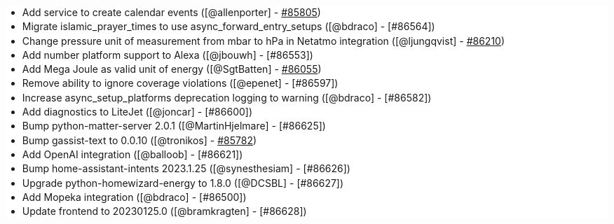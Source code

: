 - Add service to create calendar events ([@allenporter] - [#85805])
- Migrate islamic_prayer_times to use async_forward_entry_setups ([@bdraco] - [#86564])
- Change pressure unit of measurement from mbar to hPa in Netatmo integration ([@ljungqvist] - [#86210])
- Add number platform support to Alexa ([@jbouwh] - [#86553])
- Add Mega Joule as valid unit of energy ([@SgtBatten] - [#86055])
- Remove ability to ignore coverage violations ([@epenet] - [#86597])
- Increase async_setup_platforms deprecation logging to warning ([@bdraco] - [#86582])
- Add diagnostics to LiteJet ([@joncar] - [#86600])
- Bump python-matter-server 2.0.1 ([@MartinHjelmare] - [#86625])
- Bump gassist-text to 0.0.10 ([@tronikos] - [#85782])
- Add OpenAI integration ([@balloob] - [#86621])
- Bump home-assistant-intents 2023.1.25 ([@synesthesiam] - [#86626])
- Upgrade python-homewizard-energy to 1.8.0 ([@DCSBL] - [#86627])
- Add Mopeka integration ([@bdraco] - [#86500])
- Update frontend to 20230125.0 ([@bramkragten] - [#86628])

[#72494]: https://github.com/home-assistant/core/pull/72494
[#74623]: https://github.com/home-assistant/core/pull/74623
[#74871]: https://github.com/home-assistant/core/pull/74871
[#75205]: https://github.com/home-assistant/core/pull/75205
[#75944]: https://github.com/home-assistant/core/pull/75944
[#76415]: https://github.com/home-assistant/core/pull/76415
[#76811]: https://github.com/home-assistant/core/pull/76811
[#77091]: https://github.com/home-assistant/core/pull/77091
[#77237]: https://github.com/home-assistant/core/pull/77237
[#79062]: https://github.com/home-assistant/core/pull/79062
[#79401]: https://github.com/home-assistant/core/pull/79401
[#79412]: https://github.com/home-assistant/core/pull/79412
[#79466]: https://github.com/home-assistant/core/pull/79466
[#79481]: https://github.com/home-assistant/core/pull/79481
[#79718]: https://github.com/home-assistant/core/pull/79718
[#79742]: https://github.com/home-assistant/core/pull/79742
[#79816]: https://github.com/home-assistant/core/pull/79816
[#80694]: https://github.com/home-assistant/core/pull/80694
[#81623]: https://github.com/home-assistant/core/pull/81623
[#81979]: https://github.com/home-assistant/core/pull/81979
[#82580]: https://github.com/home-assistant/core/pull/82580
[#82602]: https://github.com/home-assistant/core/pull/82602
[#82637]: https://github.com/home-assistant/core/pull/82637
[#82743]: https://github.com/home-assistant/core/pull/82743
[#82809]: https://github.com/home-assistant/core/pull/82809
[#82984]: https://github.com/home-assistant/core/pull/82984
[#83173]: https://github.com/home-assistant/core/pull/83173
[#83186]: https://github.com/home-assistant/core/pull/83186
[#83251]: https://github.com/home-assistant/core/pull/83251
[#83265]: https://github.com/home-assistant/core/pull/83265
[#83278]: https://github.com/home-assistant/core/pull/83278
[#83515]: https://github.com/home-assistant/core/pull/83515
[#83733]: https://github.com/home-assistant/core/pull/83733
[#83755]: https://github.com/home-assistant/core/pull/83755
[#83768]: https://github.com/home-assistant/core/pull/83768
[#83883]: https://github.com/home-assistant/core/pull/83883
[#83886]: https://github.com/home-assistant/core/pull/83886
[#84019]: https://github.com/home-assistant/core/pull/84019
[#84134]: https://github.com/home-assistant/core/pull/84134
[#84201]: https://github.com/home-assistant/core/pull/84201
[#84278]: https://github.com/home-assistant/core/pull/84278
[#84314]: https://github.com/home-assistant/core/pull/84314
[#84332]: https://github.com/home-assistant/core/pull/84332
[#84402]: https://github.com/home-assistant/core/pull/84402
[#84435]: https://github.com/home-assistant/core/pull/84435
[#84441]: https://github.com/home-assistant/core/pull/84441
[#84442]: https://github.com/home-assistant/core/pull/84442
[#84447]: https://github.com/home-assistant/core/pull/84447
[#84458]: https://github.com/home-assistant/core/pull/84458
[#84477]: https://github.com/home-assistant/core/pull/84477
[#84548]: https://github.com/home-assistant/core/pull/84548
[#84592]: https://github.com/home-assistant/core/pull/84592
[#84631]: https://github.com/home-assistant/core/pull/84631
[#84640]: https://github.com/home-assistant/core/pull/84640
[#84648]: https://github.com/home-assistant/core/pull/84648
[#84652]: https://github.com/home-assistant/core/pull/84652
[#84659]: https://github.com/home-assistant/core/pull/84659
[#84660]: https://github.com/home-assistant/core/pull/84660
[#84667]: https://github.com/home-assistant/core/pull/84667
[#84668]: https://github.com/home-assistant/core/pull/84668
[#84672]: https://github.com/home-assistant/core/pull/84672
[#84678]: https://github.com/home-assistant/core/pull/84678
[#84679]: https://github.com/home-assistant/core/pull/84679
[#84681]: https://github.com/home-assistant/core/pull/84681
[#84701]: https://github.com/home-assistant/core/pull/84701
[#84707]: https://github.com/home-assistant/core/pull/84707
[#84724]: https://github.com/home-assistant/core/pull/84724
[#84730]: https://github.com/home-assistant/core/pull/84730
[#84734]: https://github.com/home-assistant/core/pull/84734
[#84735]: https://github.com/home-assistant/core/pull/84735
[#84736]: https://github.com/home-assistant/core/pull/84736
[#84737]: https://github.com/home-assistant/core/pull/84737
[#84738]: https://github.com/home-assistant/core/pull/84738
[#84739]: https://github.com/home-assistant/core/pull/84739
[#84740]: https://github.com/home-assistant/core/pull/84740
[#84741]: https://github.com/home-assistant/core/pull/84741
[#84747]: https://github.com/home-assistant/core/pull/84747
[#84761]: https://github.com/home-assistant/core/pull/84761
[#84764]: https://github.com/home-assistant/core/pull/84764
[#84768]: https://github.com/home-assistant/core/pull/84768
[#84770]: https://github.com/home-assistant/core/pull/84770
[#84772]: https://github.com/home-assistant/core/pull/84772
[#84773]: https://github.com/home-assistant/core/pull/84773

[#84777]: https://github.com/home-assistant/core/pull/84777
[#84780]: https://github.com/home-assistant/core/pull/84780
[#84783]: https://github.com/home-assistant/core/pull/84783
[#84786]: https://github.com/home-assistant/core/pull/84786
[#84803]: https://github.com/home-assistant/core/pull/84803
[#84810]: https://github.com/home-assistant/core/pull/84810
[#84811]: https://github.com/home-assistant/core/pull/84811
[#84818]: https://github.com/home-assistant/core/pull/84818
[#84829]: https://github.com/home-assistant/core/pull/84829
[#84847]: https://github.com/home-assistant/core/pull/84847
[#84853]: https://github.com/home-assistant/core/pull/84853
[#84861]: https://github.com/home-assistant/core/pull/84861
[#84870]: https://github.com/home-assistant/core/pull/84870
[#84874]: https://github.com/home-assistant/core/pull/84874
[#84878]: https://github.com/home-assistant/core/pull/84878
[#84879]: https://github.com/home-assistant/core/pull/84879
[#84881]: https://github.com/home-assistant/core/pull/84881
[#84883]: https://github.com/home-assistant/core/pull/84883
[#84885]: https://github.com/home-assistant/core/pull/84885
[#84887]: https://github.com/home-assistant/core/pull/84887
[#84889]: https://github.com/home-assistant/core/pull/84889
[#84890]: https://github.com/home-assistant/core/pull/84890
[#84891]: https://github.com/home-assistant/core/pull/84891
[#84892]: https://github.com/home-assistant/core/pull/84892
[#84894]: https://github.com/home-assistant/core/pull/84894
[#84897]: https://github.com/home-assistant/core/pull/84897
[#84898]: https://github.com/home-assistant/core/pull/84898
[#84903]: https://github.com/home-assistant/core/pull/84903
[#84905]: https://github.com/home-assistant/core/pull/84905
[#84906]: https://github.com/home-assistant/core/pull/84906
[#84908]: https://github.com/home-assistant/core/pull/84908
[#84909]: https://github.com/home-assistant/core/pull/84909
[#84916]: https://github.com/home-assistant/core/pull/84916
[#84922]: https://github.com/home-assistant/core/pull/84922
[#84927]: https://github.com/home-assistant/core/pull/84927
[#84928]: https://github.com/home-assistant/core/pull/84928
[#84933]: https://github.com/home-assistant/core/pull/84933
[#84938]: https://github.com/home-assistant/core/pull/84938
[#84944]: https://github.com/home-assistant/core/pull/84944
[#84945]: https://github.com/home-assistant/core/pull/84945
[#84946]: https://github.com/home-assistant/core/pull/84946
[#84947]: https://github.com/home-assistant/core/pull/84947
[#84950]: https://github.com/home-assistant/core/pull/84950
[#84953]: https://github.com/home-assistant/core/pull/84953
[#84962]: https://github.com/home-assistant/core/pull/84962
[#84968]: https://github.com/home-assistant/core/pull/84968
[#84972]: https://github.com/home-assistant/core/pull/84972
[#84973]: https://github.com/home-assistant/core/pull/84973
[#84974]: https://github.com/home-assistant/core/pull/84974
[#84975]: https://github.com/home-assistant/core/pull/84975
[#84977]: https://github.com/home-assistant/core/pull/84977
[#84982]: https://github.com/home-assistant/core/pull/84982
[#84986]: https://github.com/home-assistant/core/pull/84986
[#84988]: https://github.com/home-assistant/core/pull/84988
[#84990]: https://github.com/home-assistant/core/pull/84990
[#84991]: https://github.com/home-assistant/core/pull/84991
[#84992]: https://github.com/home-assistant/core/pull/84992
[#84999]: https://github.com/home-assistant/core/pull/84999
[#85001]: https://github.com/home-assistant/core/pull/85001
[#85002]: https://github.com/home-assistant/core/pull/85002
[#85006]: https://github.com/home-assistant/core/pull/85006
[#85017]: https://github.com/home-assistant/core/pull/85017
[#85018]: https://github.com/home-assistant/core/pull/85018
[#85019]: https://github.com/home-assistant/core/pull/85019
[#85020]: https://github.com/home-assistant/core/pull/85020
[#85021]: https://github.com/home-assistant/core/pull/85021
[#85022]: https://github.com/home-assistant/core/pull/85022
[#85036]: https://github.com/home-assistant/core/pull/85036
[#85037]: https://github.com/home-assistant/core/pull/85037
[#85038]: https://github.com/home-assistant/core/pull/85038
[#85039]: https://github.com/home-assistant/core/pull/85039
[#85045]: https://github.com/home-assistant/core/pull/85045
[#85046]: https://github.com/home-assistant/core/pull/85046
[#85048]: https://github.com/home-assistant/core/pull/85048
[#85049]: https://github.com/home-assistant/core/pull/85049
[#85050]: https://github.com/home-assistant/core/pull/85050
[#85051]: https://github.com/home-assistant/core/pull/85051
[#85053]: https://github.com/home-assistant/core/pull/85053
[#85054]: https://github.com/home-assistant/core/pull/85054
[#85058]: https://github.com/home-assistant/core/pull/85058
[#85059]: https://github.com/home-assistant/core/pull/85059
[#85063]: https://github.com/home-assistant/core/pull/85063
[#85064]: https://github.com/home-assistant/core/pull/85064
[#85065]: https://github.com/home-assistant/core/pull/85065
[#85066]: https://github.com/home-assistant/core/pull/85066
[#85067]: https://github.com/home-assistant/core/pull/85067
[#85068]: https://github.com/home-assistant/core/pull/85068
[#85071]: https://github.com/home-assistant/core/pull/85071
[#85074]: https://github.com/home-assistant/core/pull/85074
[#85077]: https://github.com/home-assistant/core/pull/85077
[#85083]: https://github.com/home-assistant/core/pull/85083
[#85085]: https://github.com/home-assistant/core/pull/85085
[#85095]: https://github.com/home-assistant/core/pull/85095
[#85097]: https://github.com/home-assistant/core/pull/85097
[#85103]: https://github.com/home-assistant/core/pull/85103
[#85114]: https://github.com/home-assistant/core/pull/85114
[#85127]: https://github.com/home-assistant/core/pull/85127
[#85131]: https://github.com/home-assistant/core/pull/85131
[#85135]: https://github.com/home-assistant/core/pull/85135
[#85139]: https://github.com/home-assistant/core/pull/85139
[#85148]: https://github.com/home-assistant/core/pull/85148
[#85149]: https://github.com/home-assistant/core/pull/85149
[#85150]: https://github.com/home-assistant/core/pull/85150
[#85154]: https://github.com/home-assistant/core/pull/85154
[#85156]: https://github.com/home-assistant/core/pull/85156
[#85164]: https://github.com/home-assistant/core/pull/85164
[#85165]: https://github.com/home-assistant/core/pull/85165
[#85166]: https://github.com/home-assistant/core/pull/85166
[#85176]: https://github.com/home-assistant/core/pull/85176
[#85181]: https://github.com/home-assistant/core/pull/85181
[#85184]: https://github.com/home-assistant/core/pull/85184
[#85185]: https://github.com/home-assistant/core/pull/85185
[#85195]: https://github.com/home-assistant/core/pull/85195
[#85197]: https://github.com/home-assistant/core/pull/85197
[#85198]: https://github.com/home-assistant/core/pull/85198
[#85209]: https://github.com/home-assistant/core/pull/85209
[#85213]: https://github.com/home-assistant/core/pull/85213
[#85214]: https://github.com/home-assistant/core/pull/85214
[#85221]: https://github.com/home-assistant/core/pull/85221
[#85224]: https://github.com/home-assistant/core/pull/85224
[#85229]: https://github.com/home-assistant/core/pull/85229
[#85231]: https://github.com/home-assistant/core/pull/85231
[#85235]: https://github.com/home-assistant/core/pull/85235
[#85237]: https://github.com/home-assistant/core/pull/85237
[#85245]: https://github.com/home-assistant/core/pull/85245
[#85251]: https://github.com/home-assistant/core/pull/85251
[#85260]: https://github.com/home-assistant/core/pull/85260
[#85264]: https://github.com/home-assistant/core/pull/85264
[#85270]: https://github.com/home-assistant/core/pull/85270
[#85271]: https://github.com/home-assistant/core/pull/85271
[#85274]: https://github.com/home-assistant/core/pull/85274
[#85276]: https://github.com/home-assistant/core/pull/85276
[#85278]: https://github.com/home-assistant/core/pull/85278
[#85281]: https://github.com/home-assistant/core/pull/85281
[#85283]: https://github.com/home-assistant/core/pull/85283
[#85285]: https://github.com/home-assistant/core/pull/85285
[#85288]: https://github.com/home-assistant/core/pull/85288
[#85292]: https://github.com/home-assistant/core/pull/85292
[#85297]: https://github.com/home-assistant/core/pull/85297
[#85298]: https://github.com/home-assistant/core/pull/85298
[#85299]: https://github.com/home-assistant/core/pull/85299
[#85302]: https://github.com/home-assistant/core/pull/85302
[#85303]: https://github.com/home-assistant/core/pull/85303
[#85315]: https://github.com/home-assistant/core/pull/85315
[#85326]: https://github.com/home-assistant/core/pull/85326
[#85328]: https://github.com/home-assistant/core/pull/85328
[#85329]: https://github.com/home-assistant/core/pull/85329
[#85330]: https://github.com/home-assistant/core/pull/85330
[#85331]: https://github.com/home-assistant/core/pull/85331
[#85332]: https://github.com/home-assistant/core/pull/85332
[#85333]: https://github.com/home-assistant/core/pull/85333
[#85335]: https://github.com/home-assistant/core/pull/85335
[#85337]: https://github.com/home-assistant/core/pull/85337
[#85341]: https://github.com/home-assistant/core/pull/85341
[#85345]: https://github.com/home-assistant/core/pull/85345
[#85347]: https://github.com/home-assistant/core/pull/85347
[#85352]: https://github.com/home-assistant/core/pull/85352
[#85354]: https://github.com/home-assistant/core/pull/85354
[#85356]: https://github.com/home-assistant/core/pull/85356
[#85358]: https://github.com/home-assistant/core/pull/85358
[#85367]: https://github.com/home-assistant/core/pull/85367
[#85368]: https://github.com/home-assistant/core/pull/85368
[#85371]: https://github.com/home-assistant/core/pull/85371
[#85378]: https://github.com/home-assistant/core/pull/85378
[#85380]: https://github.com/home-assistant/core/pull/85380
[#85387]: https://github.com/home-assistant/core/pull/85387
[#85390]: https://github.com/home-assistant/core/pull/85390
[#85392]: https://github.com/home-assistant/core/pull/85392
[#85396]: https://github.com/home-assistant/core/pull/85396
[#85397]: https://github.com/home-assistant/core/pull/85397
[#85399]: https://github.com/home-assistant/core/pull/85399
[#85404]: https://github.com/home-assistant/core/pull/85404
[#85406]: https://github.com/home-assistant/core/pull/85406
[#85407]: https://github.com/home-assistant/core/pull/85407
[#85408]: https://github.com/home-assistant/core/pull/85408
[#85409]: https://github.com/home-assistant/core/pull/85409
[#85411]: https://github.com/home-assistant/core/pull/85411
[#85419]: https://github.com/home-assistant/core/pull/85419
[#85421]: https://github.com/home-assistant/core/pull/85421
[#85423]: https://github.com/home-assistant/core/pull/85423
[#85424]: https://github.com/home-assistant/core/pull/85424
[#85426]: https://github.com/home-assistant/core/pull/85426
[#85429]: https://github.com/home-assistant/core/pull/85429
[#85431]: https://github.com/home-assistant/core/pull/85431
[#85433]: https://github.com/home-assistant/core/pull/85433
[#85441]: https://github.com/home-assistant/core/pull/85441
[#85448]: https://github.com/home-assistant/core/pull/85448
[#85449]: https://github.com/home-assistant/core/pull/85449
[#85450]: https://github.com/home-assistant/core/pull/85450
[#85451]: https://github.com/home-assistant/core/pull/85451
[#85452]: https://github.com/home-assistant/core/pull/85452
[#85456]: https://github.com/home-assistant/core/pull/85456
[#85460]: https://github.com/home-assistant/core/pull/85460
[#85461]: https://github.com/home-assistant/core/pull/85461
[#85463]: https://github.com/home-assistant/core/pull/85463
[#85466]: https://github.com/home-assistant/core/pull/85466
[#85468]: https://github.com/home-assistant/core/pull/85468
[#85469]: https://github.com/home-assistant/core/pull/85469
[#85472]: https://github.com/home-assistant/core/pull/85472
[#85473]: https://github.com/home-assistant/core/pull/85473
[#85474]: https://github.com/home-assistant/core/pull/85474
[#85476]: https://github.com/home-assistant/core/pull/85476
[#85486]: https://github.com/home-assistant/core/pull/85486
[#85488]: https://github.com/home-assistant/core/pull/85488
[#85489]: https://github.com/home-assistant/core/pull/85489
[#85493]: https://github.com/home-assistant/core/pull/85493
[#85495]: https://github.com/home-assistant/core/pull/85495
[#85497]: https://github.com/home-assistant/core/pull/85497
[#85499]: https://github.com/home-assistant/core/pull/85499
[#85500]: https://github.com/home-assistant/core/pull/85500
[#85504]: https://github.com/home-assistant/core/pull/85504
[#85506]: https://github.com/home-assistant/core/pull/85506
[#85508]: https://github.com/home-assistant/core/pull/85508
[#85509]: https://github.com/home-assistant/core/pull/85509
[#85511]: https://github.com/home-assistant/core/pull/85511
[#85513]: https://github.com/home-assistant/core/pull/85513
[#85521]: https://github.com/home-assistant/core/pull/85521
[#85522]: https://github.com/home-assistant/core/pull/85522
[#85523]: https://github.com/home-assistant/core/pull/85523
[#85524]: https://github.com/home-assistant/core/pull/85524
[#85525]: https://github.com/home-assistant/core/pull/85525
[#85526]: https://github.com/home-assistant/core/pull/85526
[#85527]: https://github.com/home-assistant/core/pull/85527
[#85531]: https://github.com/home-assistant/core/pull/85531
[#85536]: https://github.com/home-assistant/core/pull/85536
[#85538]: https://github.com/home-assistant/core/pull/85538
[#85539]: https://github.com/home-assistant/core/pull/85539
[#85540]: https://github.com/home-assistant/core/pull/85540
[#85541]: https://github.com/home-assistant/core/pull/85541
[#85544]: https://github.com/home-assistant/core/pull/85544
[#85555]: https://github.com/home-assistant/core/pull/85555
[#85558]: https://github.com/home-assistant/core/pull/85558
[#85560]: https://github.com/home-assistant/core/pull/85560
[#85561]: https://github.com/home-assistant/core/pull/85561
[#85564]: https://github.com/home-assistant/core/pull/85564
[#85565]: https://github.com/home-assistant/core/pull/85565
[#85567]: https://github.com/home-assistant/core/pull/85567
[#85568]: https://github.com/home-assistant/core/pull/85568
[#85574]: https://github.com/home-assistant/core/pull/85574
[#85576]: https://github.com/home-assistant/core/pull/85576
[#85577]: https://github.com/home-assistant/core/pull/85577
[#85584]: https://github.com/home-assistant/core/pull/85584
[#85585]: https://github.com/home-assistant/core/pull/85585
[#85589]: https://github.com/home-assistant/core/pull/85589
[#85592]: https://github.com/home-assistant/core/pull/85592
[#85595]: https://github.com/home-assistant/core/pull/85595
[#85597]: https://github.com/home-assistant/core/pull/85597
[#85598]: https://github.com/home-assistant/core/pull/85598
[#85611]: https://github.com/home-assistant/core/pull/85611
[#85612]: https://github.com/home-assistant/core/pull/85612
[#85614]: https://github.com/home-assistant/core/pull/85614
[#85615]: https://github.com/home-assistant/core/pull/85615
[#85616]: https://github.com/home-assistant/core/pull/85616
[#85617]: https://github.com/home-assistant/core/pull/85617
[#85618]: https://github.com/home-assistant/core/pull/85618
[#85619]: https://github.com/home-assistant/core/pull/85619
[#85620]: https://github.com/home-assistant/core/pull/85620
[#85621]: https://github.com/home-assistant/core/pull/85621
[#85624]: https://github.com/home-assistant/core/pull/85624
[#85627]: https://github.com/home-assistant/core/pull/85627
[#85630]: https://github.com/home-assistant/core/pull/85630
[#85632]: https://github.com/home-assistant/core/pull/85632
[#85636]: https://github.com/home-assistant/core/pull/85636
[#85641]: https://github.com/home-assistant/core/pull/85641
[#85644]: https://github.com/home-assistant/core/pull/85644
[#85648]: https://github.com/home-assistant/core/pull/85648
[#85651]: https://github.com/home-assistant/core/pull/85651
[#85652]: https://github.com/home-assistant/core/pull/85652
[#85654]: https://github.com/home-assistant/core/pull/85654
[#85655]: https://github.com/home-assistant/core/pull/85655
[#85657]: https://github.com/home-assistant/core/pull/85657
[#85658]: https://github.com/home-assistant/core/pull/85658
[#85661]: https://github.com/home-assistant/core/pull/85661
[#85662]: https://github.com/home-assistant/core/pull/85662
[#85667]: https://github.com/home-assistant/core/pull/85667
[#85670]: https://github.com/home-assistant/core/pull/85670
[#85671]: https://github.com/home-assistant/core/pull/85671
[#85673]: https://github.com/home-assistant/core/pull/85673
[#85676]: https://github.com/home-assistant/core/pull/85676
[#85677]: https://github.com/home-assistant/core/pull/85677
[#85679]: https://github.com/home-assistant/core/pull/85679
[#85680]: https://github.com/home-assistant/core/pull/85680
[#85682]: https://github.com/home-assistant/core/pull/85682
[#85688]: https://github.com/home-assistant/core/pull/85688
[#85690]: https://github.com/home-assistant/core/pull/85690
[#85694]: https://github.com/home-assistant/core/pull/85694
[#85697]: https://github.com/home-assistant/core/pull/85697
[#85700]: https://github.com/home-assistant/core/pull/85700
[#85701]: https://github.com/home-assistant/core/pull/85701
[#85703]: https://github.com/home-assistant/core/pull/85703
[#85704]: https://github.com/home-assistant/core/pull/85704
[#85709]: https://github.com/home-assistant/core/pull/85709
[#85712]: https://github.com/home-assistant/core/pull/85712
[#85717]: https://github.com/home-assistant/core/pull/85717
[#85720]: https://github.com/home-assistant/core/pull/85720
[#85723]: https://github.com/home-assistant/core/pull/85723
[#85725]: https://github.com/home-assistant/core/pull/85725
[#85729]: https://github.com/home-assistant/core/pull/85729
[#85730]: https://github.com/home-assistant/core/pull/85730
[#85732]: https://github.com/home-assistant/core/pull/85732
[#85740]: https://github.com/home-assistant/core/pull/85740
[#85741]: https://github.com/home-assistant/core/pull/85741
[#85742]: https://github.com/home-assistant/core/pull/85742
[#85744]: https://github.com/home-assistant/core/pull/85744
[#85745]: https://github.com/home-assistant/core/pull/85745
[#85746]: https://github.com/home-assistant/core/pull/85746
[#85748]: https://github.com/home-assistant/core/pull/85748
[#85752]: https://github.com/home-assistant/core/pull/85752
[#85753]: https://github.com/home-assistant/core/pull/85753
[#85757]: https://github.com/home-assistant/core/pull/85757
[#85760]: https://github.com/home-assistant/core/pull/85760
[#85762]: https://github.com/home-assistant/core/pull/85762
[#85763]: https://github.com/home-assistant/core/pull/85763
[#85766]: https://github.com/home-assistant/core/pull/85766
[#85770]: https://github.com/home-assistant/core/pull/85770
[#85771]: https://github.com/home-assistant/core/pull/85771
[#85772]: https://github.com/home-assistant/core/pull/85772
[#85774]: https://github.com/home-assistant/core/pull/85774
[#85775]: https://github.com/home-assistant/core/pull/85775
[#85779]: https://github.com/home-assistant/core/pull/85779
[#85782]: https://github.com/home-assistant/core/pull/85782
[#85784]: https://github.com/home-assistant/core/pull/85784
[#85788]: https://github.com/home-assistant/core/pull/85788
[#85790]: https://github.com/home-assistant/core/pull/85790
[#85797]: https://github.com/home-assistant/core/pull/85797
[#85798]: https://github.com/home-assistant/core/pull/85798
[#85799]: https://github.com/home-assistant/core/pull/85799
[#85800]: https://github.com/home-assistant/core/pull/85800
[#85801]: https://github.com/home-assistant/core/pull/85801
[#85805]: https://github.com/home-assistant/core/pull/85805
[#85806]: https://github.com/home-assistant/core/pull/85806
[#85809]: https://github.com/home-assistant/core/pull/85809
[#85812]: https://github.com/home-assistant/core/pull/85812
[#85817]: https://github.com/home-assistant/core/pull/85817
[#85818]: https://github.com/home-assistant/core/pull/85818
[#85825]: https://github.com/home-assistant/core/pull/85825
[#85830]: https://github.com/home-assistant/core/pull/85830
[#85840]: https://github.com/home-assistant/core/pull/85840
[#85842]: https://github.com/home-assistant/core/pull/85842
[#85846]: https://github.com/home-assistant/core/pull/85846
[#85848]: https://github.com/home-assistant/core/pull/85848
[#85849]: https://github.com/home-assistant/core/pull/85849
[#85851]: https://github.com/home-assistant/core/pull/85851
[#85860]: https://github.com/home-assistant/core/pull/85860
[#85863]: https://github.com/home-assistant/core/pull/85863
[#85865]: https://github.com/home-assistant/core/pull/85865
[#85866]: https://github.com/home-assistant/core/pull/85866
[#85867]: https://github.com/home-assistant/core/pull/85867
[#85871]: https://github.com/home-assistant/core/pull/85871
[#85877]: https://github.com/home-assistant/core/pull/85877
[#85880]: https://github.com/home-assistant/core/pull/85880
[#85882]: https://github.com/home-assistant/core/pull/85882
[#85884]: https://github.com/home-assistant/core/pull/85884
[#85892]: https://github.com/home-assistant/core/pull/85892
[#85894]: https://github.com/home-assistant/core/pull/85894
[#85895]: https://github.com/home-assistant/core/pull/85895
[#85900]: https://github.com/home-assistant/core/pull/85900
[#85904]: https://github.com/home-assistant/core/pull/85904
[#85907]: https://github.com/home-assistant/core/pull/85907
[#85920]: https://github.com/home-assistant/core/pull/85920
[#85923]: https://github.com/home-assistant/core/pull/85923
[#85926]: https://github.com/home-assistant/core/pull/85926
[#85927]: https://github.com/home-assistant/core/pull/85927
[#85928]: https://github.com/home-assistant/core/pull/85928
[#85931]: https://github.com/home-assistant/core/pull/85931
[#85932]: https://github.com/home-assistant/core/pull/85932
[#85933]: https://github.com/home-assistant/core/pull/85933
[#85934]: https://github.com/home-assistant/core/pull/85934
[#85935]: https://github.com/home-assistant/core/pull/85935
[#85936]: https://github.com/home-assistant/core/pull/85936
[#85937]: https://github.com/home-assistant/core/pull/85937
[#85938]: https://github.com/home-assistant/core/pull/85938
[#85942]: https://github.com/home-assistant/core/pull/85942
[#85944]: https://github.com/home-assistant/core/pull/85944
[#85953]: https://github.com/home-assistant/core/pull/85953
[#85955]: https://github.com/home-assistant/core/pull/85955
[#85957]: https://github.com/home-assistant/core/pull/85957
[#85960]: https://github.com/home-assistant/core/pull/85960
[#85961]: https://github.com/home-assistant/core/pull/85961
[#85963]: https://github.com/home-assistant/core/pull/85963
[#85966]: https://github.com/home-assistant/core/pull/85966
[#85972]: https://github.com/home-assistant/core/pull/85972
[#85973]: https://github.com/home-assistant/core/pull/85973
[#85974]: https://github.com/home-assistant/core/pull/85974
[#85975]: https://github.com/home-assistant/core/pull/85975
[#85976]: https://github.com/home-assistant/core/pull/85976
[#85981]: https://github.com/home-assistant/core/pull/85981
[#85983]: https://github.com/home-assistant/core/pull/85983
[#85986]: https://github.com/home-assistant/core/pull/85986
[#85989]: https://github.com/home-assistant/core/pull/85989
[#85990]: https://github.com/home-assistant/core/pull/85990
[#85991]: https://github.com/home-assistant/core/pull/85991
[#85997]: https://github.com/home-assistant/core/pull/85997
[#85999]: https://github.com/home-assistant/core/pull/85999
[#86001]: https://github.com/home-assistant/core/pull/86001
[#86002]: https://github.com/home-assistant/core/pull/86002
[#86004]: https://github.com/home-assistant/core/pull/86004
[#86005]: https://github.com/home-assistant/core/pull/86005
[#86006]: https://github.com/home-assistant/core/pull/86006
[#86007]: https://github.com/home-assistant/core/pull/86007
[#86008]: https://github.com/home-assistant/core/pull/86008
[#86009]: https://github.com/home-assistant/core/pull/86009
[#86010]: https://github.com/home-assistant/core/pull/86010
[#86011]: https://github.com/home-assistant/core/pull/86011
[#86013]: https://github.com/home-assistant/core/pull/86013
[#86017]: https://github.com/home-assistant/core/pull/86017
[#86019]: https://github.com/home-assistant/core/pull/86019
[#86020]: https://github.com/home-assistant/core/pull/86020
[#86022]: https://github.com/home-assistant/core/pull/86022
[#86023]: https://github.com/home-assistant/core/pull/86023
[#86024]: https://github.com/home-assistant/core/pull/86024
[#86027]: https://github.com/home-assistant/core/pull/86027
[#86030]: https://github.com/home-assistant/core/pull/86030
[#86034]: https://github.com/home-assistant/core/pull/86034
[#86037]: https://github.com/home-assistant/core/pull/86037
[#86042]: https://github.com/home-assistant/core/pull/86042
[#86043]: https://github.com/home-assistant/core/pull/86043
[#86048]: https://github.com/home-assistant/core/pull/86048
[#86049]: https://github.com/home-assistant/core/pull/86049
[#86051]: https://github.com/home-assistant/core/pull/86051
[#86055]: https://github.com/home-assistant/core/pull/86055
[#86062]: https://github.com/home-assistant/core/pull/86062
[#86065]: https://github.com/home-assistant/core/pull/86065
[#86066]: https://github.com/home-assistant/core/pull/86066
[#86070]: https://github.com/home-assistant/core/pull/86070
[#86071]: https://github.com/home-assistant/core/pull/86071
[#86072]: https://github.com/home-assistant/core/pull/86072
[#86073]: https://github.com/home-assistant/core/pull/86073
[#86074]: https://github.com/home-assistant/core/pull/86074
[#86078]: https://github.com/home-assistant/core/pull/86078
[#86079]: https://github.com/home-assistant/core/pull/86079
[#86087]: https://github.com/home-assistant/core/pull/86087
[#86088]: https://github.com/home-assistant/core/pull/86088
[#86090]: https://github.com/home-assistant/core/pull/86090
[#86091]: https://github.com/home-assistant/core/pull/86091
[#86095]: https://github.com/home-assistant/core/pull/86095
[#86097]: https://github.com/home-assistant/core/pull/86097
[#86099]: https://github.com/home-assistant/core/pull/86099
[#86102]: https://github.com/home-assistant/core/pull/86102
[#86106]: https://github.com/home-assistant/core/pull/86106
[#86107]: https://github.com/home-assistant/core/pull/86107
[#86109]: https://github.com/home-assistant/core/pull/86109
[#86113]: https://github.com/home-assistant/core/pull/86113
[#86115]: https://github.com/home-assistant/core/pull/86115
[#86121]: https://github.com/home-assistant/core/pull/86121
[#86122]: https://github.com/home-assistant/core/pull/86122
[#86126]: https://github.com/home-assistant/core/pull/86126
[#86127]: https://github.com/home-assistant/core/pull/86127
[#86128]: https://github.com/home-assistant/core/pull/86128
[#86129]: https://github.com/home-assistant/core/pull/86129
[#86133]: https://github.com/home-assistant/core/pull/86133
[#86141]: https://github.com/home-assistant/core/pull/86141
[#86143]: https://github.com/home-assistant/core/pull/86143
[#86146]: https://github.com/home-assistant/core/pull/86146
[#86153]: https://github.com/home-assistant/core/pull/86153
[#86154]: https://github.com/home-assistant/core/pull/86154
[#86155]: https://github.com/home-assistant/core/pull/86155
[#86158]: https://github.com/home-assistant/core/pull/86158
[#86159]: https://github.com/home-assistant/core/pull/86159
[#86160]: https://github.com/home-assistant/core/pull/86160
[#86161]: https://github.com/home-assistant/core/pull/86161
[#86164]: https://github.com/home-assistant/core/pull/86164
[#86165]: https://github.com/home-assistant/core/pull/86165
[#86166]: https://github.com/home-assistant/core/pull/86166
[#86167]: https://github.com/home-assistant/core/pull/86167
[#86168]: https://github.com/home-assistant/core/pull/86168
[#86169]: https://github.com/home-assistant/core/pull/86169
[#86173]: https://github.com/home-assistant/core/pull/86173
[#86174]: https://github.com/home-assistant/core/pull/86174
[#86175]: https://github.com/home-assistant/core/pull/86175
[#86176]: https://github.com/home-assistant/core/pull/86176
[#86178]: https://github.com/home-assistant/core/pull/86178
[#86180]: https://github.com/home-assistant/core/pull/86180
[#86184]: https://github.com/home-assistant/core/pull/86184
[#86190]: https://github.com/home-assistant/core/pull/86190
[#86192]: https://github.com/home-assistant/core/pull/86192
[#86195]: https://github.com/home-assistant/core/pull/86195
[#86202]: https://github.com/home-assistant/core/pull/86202
[#86206]: https://github.com/home-assistant/core/pull/86206
[#86208]: https://github.com/home-assistant/core/pull/86208
[#86210]: https://github.com/home-assistant/core/pull/86210
[#86211]: https://github.com/home-assistant/core/pull/86211
[#86212]: https://github.com/home-assistant/core/pull/86212
[#86213]: https://github.com/home-assistant/core/pull/86213
[#86215]: https://github.com/home-assistant/core/pull/86215
[#86216]: https://github.com/home-assistant/core/pull/86216
[#86218]: https://github.com/home-assistant/core/pull/86218
[#86219]: https://github.com/home-assistant/core/pull/86219
[#86220]: https://github.com/home-assistant/core/pull/86220
[#86224]: https://github.com/home-assistant/core/pull/86224
[#86226]: https://github.com/home-assistant/core/pull/86226
[#86227]: https://github.com/home-assistant/core/pull/86227
[#86228]: https://github.com/home-assistant/core/pull/86228
[#86236]: https://github.com/home-assistant/core/pull/86236
[#86239]: https://github.com/home-assistant/core/pull/86239
[#86249]: https://github.com/home-assistant/core/pull/86249
[#86255]: https://github.com/home-assistant/core/pull/86255
[#86258]: https://github.com/home-assistant/core/pull/86258
[#86259]: https://github.com/home-assistant/core/pull/86259
[#86260]: https://github.com/home-assistant/core/pull/86260
[#86261]: https://github.com/home-assistant/core/pull/86261
[#86262]: https://github.com/home-assistant/core/pull/86262
[#86271]: https://github.com/home-assistant/core/pull/86271
[#86274]: https://github.com/home-assistant/core/pull/86274
[#86278]: https://github.com/home-assistant/core/pull/86278
[#86282]: https://github.com/home-assistant/core/pull/86282
[#86283]: https://github.com/home-assistant/core/pull/86283
[#86284]: https://github.com/home-assistant/core/pull/86284
[#86286]: https://github.com/home-assistant/core/pull/86286
[#86289]: https://github.com/home-assistant/core/pull/86289
[#86290]: https://github.com/home-assistant/core/pull/86290
[#86292]: https://github.com/home-assistant/core/pull/86292
[#86293]: https://github.com/home-assistant/core/pull/86293
[#86297]: https://github.com/home-assistant/core/pull/86297
[#86306]: https://github.com/home-assistant/core/pull/86306
[#86312]: https://github.com/home-assistant/core/pull/86312
[#86318]: https://github.com/home-assistant/core/pull/86318
[#86320]: https://github.com/home-assistant/core/pull/86320
[#86325]: https://github.com/home-assistant/core/pull/86325
[#86326]: https://github.com/home-assistant/core/pull/86326
[#86329]: https://github.com/home-assistant/core/pull/86329
[#86331]: https://github.com/home-assistant/core/pull/86331
[#86338]: https://github.com/home-assistant/core/pull/86338
[#86340]: https://github.com/home-assistant/core/pull/86340
[#86341]: https://github.com/home-assistant/core/pull/86341
[#86349]: https://github.com/home-assistant/core/pull/86349
[#86352]: https://github.com/home-assistant/core/pull/86352
[#86354]: https://github.com/home-assistant/core/pull/86354
[#86356]: https://github.com/home-assistant/core/pull/86356
[#86357]: https://github.com/home-assistant/core/pull/86357
[#86359]: https://github.com/home-assistant/core/pull/86359
[#86360]: https://github.com/home-assistant/core/pull/86360
[#86363]: https://github.com/home-assistant/core/pull/86363
[#86364]: https://github.com/home-assistant/core/pull/86364
[#86365]: https://github.com/home-assistant/core/pull/86365
[#86371]: https://github.com/home-assistant/core/pull/86371
[#86373]: https://github.com/home-assistant/core/pull/86373
[#86374]: https://github.com/home-assistant/core/pull/86374
[#86376]: https://github.com/home-assistant/core/pull/86376
[#86381]: https://github.com/home-assistant/core/pull/86381
[#86383]: https://github.com/home-assistant/core/pull/86383
[#86390]: https://github.com/home-assistant/core/pull/86390
[#86391]: https://github.com/home-assistant/core/pull/86391
[#86396]: https://github.com/home-assistant/core/pull/86396